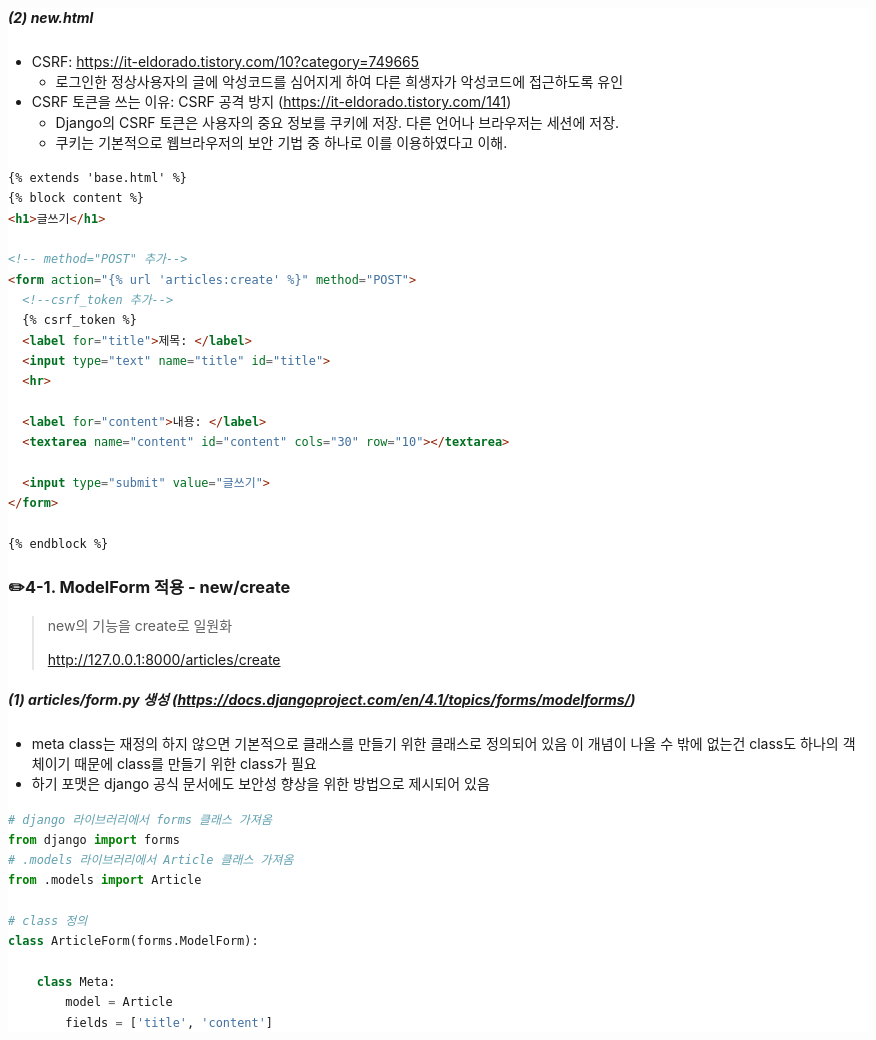 

##### (2) new.html

- CSRF: https://it-eldorado.tistory.com/10?category=749665
  - 로그인한 정상사용자의 글에 악성코드를 심어지게 하여 다른 희생자가 악성코드에 접근하도록 유인
- CSRF 토큰을 쓰는 이유: CSRF 공격 방지 (https://it-eldorado.tistory.com/141)
  - Django의 CSRF 토큰은 사용자의 중요 정보를 쿠키에 저장. 다른 언어나 브라우저는 세션에 저장.
  - 쿠키는 기본적으로 웹브라우저의 보안 기법 중 하나로 이를 이용하였다고 이해.

```html
{% extends 'base.html' %}
{% block content %}
<h1>글쓰기</h1>

<!-- method="POST" 추가-->
<form action="{% url 'articles:create' %}" method="POST">
  <!--csrf_token 추가-->
  {% csrf_token %}
  <label for="title">제목: </label>
  <input type="text" name="title" id="title">
  <hr>

  <label for="content">내용: </label>
  <textarea name="content" id="content" cols="30" row="10"></textarea>

  <input type="submit" value="글쓰기">
</form>

{% endblock %}
```



### ✏️4-1. ModelForm 적용 - new/create

> new의 기능을 create로 일원화
>
> http://127.0.0.1:8000/articles/create

##### (1) articles/form.py 생성 (https://docs.djangoproject.com/en/4.1/topics/forms/modelforms/)

- meta class는 재정의 하지 않으면 기본적으로 클래스를 만들기 위한 클래스로 정의되어 있음
  이 개념이 나올 수 밖에 없는건 class도 하나의 객체이기 때문에 class를 만들기 위한 class가 필요
- 하기 포맷은 django 공식 문서에도 보안성 향상을 위한 방법으로 제시되어 있음

```python
# django 라이브러리에서 forms 클래스 가져옴
from django import forms
# .models 라이브러리에서 Article 클래스 가져옴
from .models import Article

# class 정의
class ArticleForm(forms.ModelForm):

    class Meta:
        model = Article
        fields = ['title', 'content']
```
